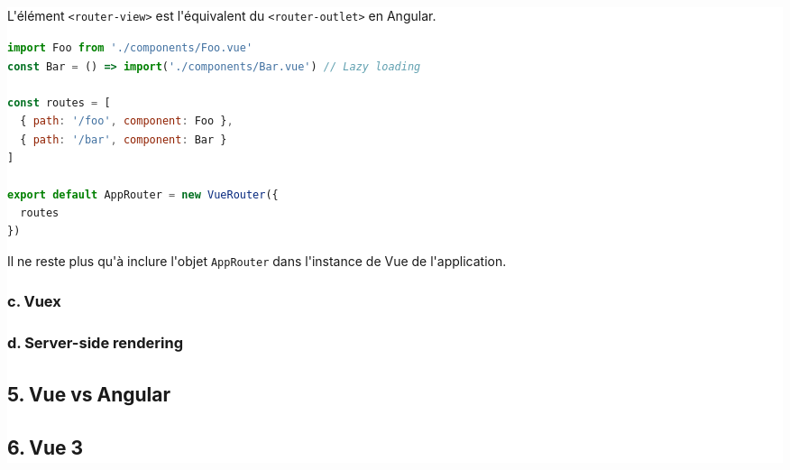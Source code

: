 L'élément `<router-view>` est l'équivalent du `<router-outlet>` en Angular.

```js
import Foo from './components/Foo.vue'
const Bar = () => import('./components/Bar.vue') // Lazy loading

const routes = [
  { path: '/foo', component: Foo },
  { path: '/bar', component: Bar }
]

export default AppRouter = new VueRouter({
  routes
})
```

Il ne reste plus qu'à inclure l'objet `AppRouter` dans l'instance de Vue de l'application.
### c. Vuex

### d. Server-side rendering

## 5. Vue vs Angular

## 6. Vue 3

